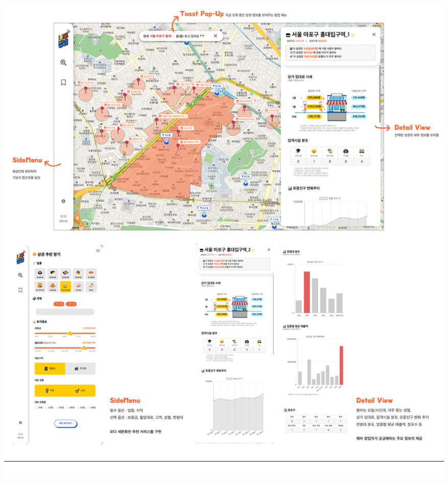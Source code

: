 <img src="docs/images/UI.png" width="100%" />

<img src="docs/images/UI2.png" width="100%" />

---

<br>
